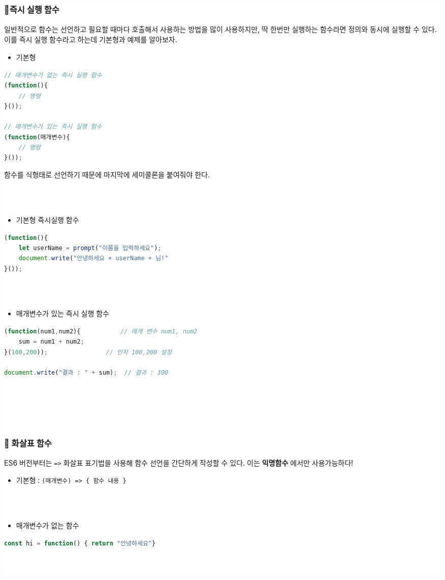 ### 📌즉시 실행 함수
일반적으로 함수는 선언하고 필요할 때마다 호출해서 사용하는 방법을 많이 사용하지만, 딱 한번만 실행하는 함수라면 정의와 동시에 실행할 수 있다. 이를 즉시 실행 함수라고 하는데 기본형과 예제를 알아보자.

- 기본형

```js
// 매개변수가 없는 즉시 실행 함수
(function(){
    // 명령
}());

// 매개변수가 있는 즉시 실행 함수
(function(매개변수){
    // 명령
}());
```
함수를 식형태로 선언하기 때문에 마지막에 세미콜론을 붙여줘야 한다.

<br><br>

- 기본형 즉시실행 함수

```js
(function(){
	let userName = prompt("이름을 입력하세요");
	document.write("안녕하세요 + userName + 님!"
}());
```

<br><br>

- 매개변수가 있는 즉시 실행 함수


```js
(function(num1,num2){			// 매개 변수 num1, num2
	sum = num1 + num2;
}(100,200));				// 인자 100,200 설정

document.write("결과 : " + sum);	// 결과 : 300
```

<br><br><br><br>

### 📌 화살표 함수
ES6 버전부터는 `=>` 화살표 표기법을 사용해 함수 선언을 간단하게 작성할 수 있다. 이는 **익명함수** 에서만 사용가능하다!

- 기본형 : ```(매개변수) => { 함수 내용 }```

<br><br>

- 매개변수가 없는 함수

```js
const hi = function() { return "안녕하세요"}
```
<br><br>
